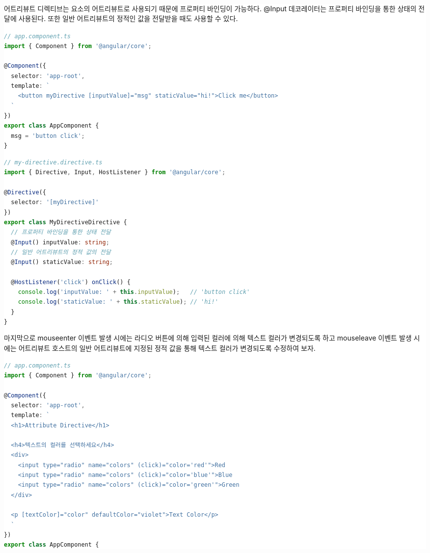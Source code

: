 <iframe src="https://stackblitz.com/edit/custom-attr-directive-4?embed=1&file=app/text-color.directive.ts&hideExplorer=1" frameborder="0" width="100%" height="500"></iframe>

어트리뷰트 디렉티브는 요소의 어트리뷰트로 사용되기 때문에 프로퍼티 바인딩이 가능하다. @Input 데코레이터는 프로퍼티 바인딩을 통한 상태의 전달에 사용된다. 또한 일반 어트리뷰트의 정적인 값을 전달받을 때도 사용할 수 있다.

```typescript
// app.component.ts
import { Component } from '@angular/core';

@Component({
  selector: 'app-root',
  template: `
    <button myDirective [inputValue]="msg" staticValue="hi!">Click me</button>
  `
})
export class AppComponent {
  msg = 'button click';
}
```

```typescript
// my-directive.directive.ts
import { Directive, Input, HostListener } from '@angular/core';

@Directive({
  selector: '[myDirective]'
})
export class MyDirectiveDirective {
  // 프로퍼티 바인딩을 통한 상태 전달
  @Input() inputValue: string;
  // 일반 어트리뷰트의 정적 값의 전달
  @Input() staticValue: string;

  @HostListener('click') onClick() {
    console.log('inputValue: ' + this.inputValue);   // 'button click'
    console.log('staticValue: ' + this.staticValue); // 'hi!'
  }
}
```

<iframe src="https://stackblitz.com/edit/custom-attr-directive-5?embed=1&file=app/my-directive.directive.ts&hideExplorer=1" frameborder="0" width="100%" height="500"></iframe>

마지막으로 mouseenter 이벤트 발생 시에는 라디오 버튼에 의해 입력된 컬러에 의해 텍스트 컬러가 변경되도록 하고 mouseleave 이벤트 발생 시에는 어트리뷰트 호스트의 일반 어트리뷰트에 지정된 정적 값을 통해 텍스트 컬러가 변경되도록 수정하여 보자.

```typescript
// app.component.ts
import { Component } from '@angular/core';

@Component({
  selector: 'app-root',
  template: `
  <h1>Attribute Directive</h1>

  <h4>텍스트의 컬러를 선택하세요</h4>
  <div>
    <input type="radio" name="colors" (click)="color='red'">Red
    <input type="radio" name="colors" (click)="color='blue'">Blue
    <input type="radio" name="colors" (click)="color='green'">Green
  </div>

  <p [textColor]="color" defaultColor="violet">Text Color</p>
  `
})
export class AppComponent {
```